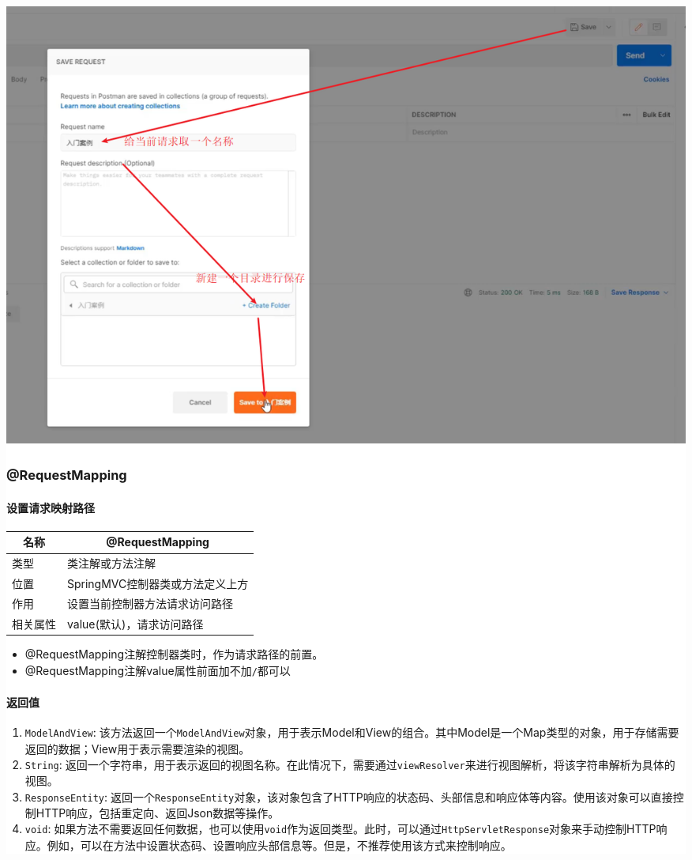 <img src="../../../../pictures/1630464783034.png" width="1200"/>  

### @RequestMapping 

#### 设置请求映射路径

| 名称     | @RequestMapping                 |
| -------- | ------------------------------- |
| 类型     | 类注解或方法注解                |
| 位置     | SpringMVC控制器类或方法定义上方 |
| 作用     | 设置当前控制器方法请求访问路径  |
| 相关属性 | value(默认)，请求访问路径       |

- @RequestMapping注解控制器类时，作为请求路径的前置。
- @RequestMapping注解value属性前面加不加`/`都可以

#### 返回值

1. `ModelAndView`: 该方法返回一个`ModelAndView`对象，用于表示Model和View的组合。其中Model是一个Map类型的对象，用于存储需要返回的数据；View用于表示需要渲染的视图。
2. `String`: 返回一个字符串，用于表示返回的视图名称。在此情况下，需要通过`viewResolver`来进行视图解析，将该字符串解析为具体的视图。
3. `ResponseEntity`: 返回一个`ResponseEntity`对象，该对象包含了HTTP响应的状态码、头部信息和响应体等内容。使用该对象可以直接控制HTTP响应，包括重定向、返回Json数据等操作。
4. `void`: 如果方法不需要返回任何数据，也可以使用`void`作为返回类型。此时，可以通过`HttpServletResponse`对象来手动控制HTTP响应。例如，可以在方法中设置状态码、设置响应头部信息等。但是，不推荐使用该方式来控制响应。
